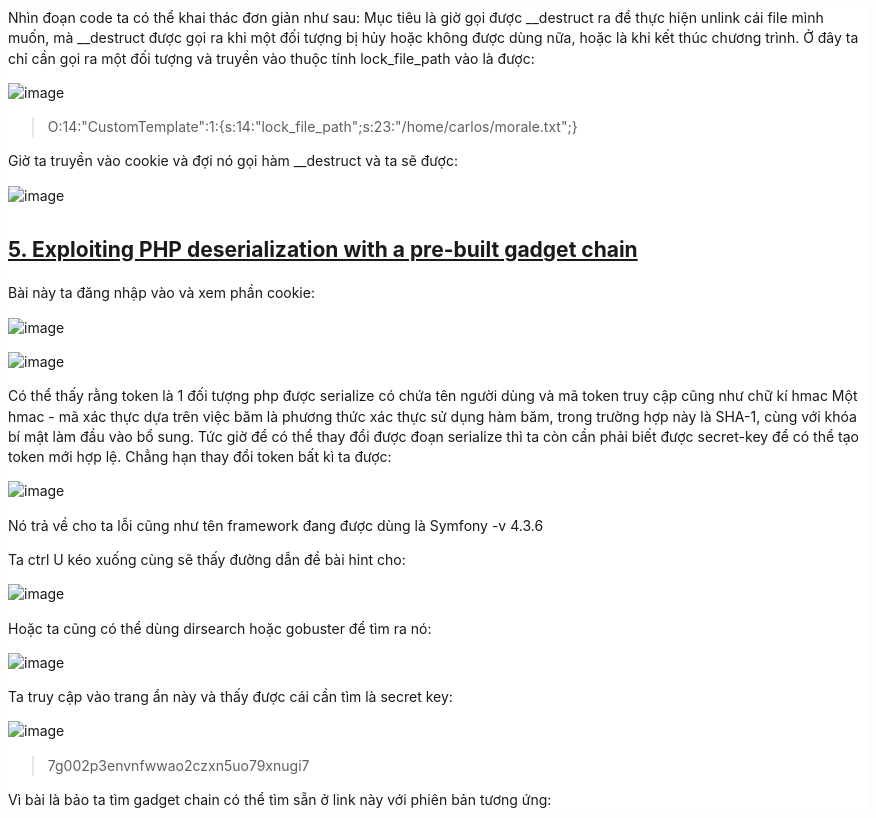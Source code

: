 ```

```
Nhìn đoạn code ta có thể khai thác đơn giản như sau: 
Mục tiêu là giờ gọi được \_\_destruct ra để thực hiện unlink cái file mình muốn, mà \_\_destruct được gọi ra khi một đối tượng bị hủy hoặc không được dùng nữa, hoặc là khi kết thúc chương trình. Ở đây ta chỉ cần gọi ra một đối tượng và truyền vào thuộc tính lock_file_path vào là được:

![image](https://user-images.githubusercontent.com/104350480/227704000-ef4b696e-aea2-4944-b22d-4201db38162b.png)

> O:14:"CustomTemplate":1:{s:14:"lock_file_path";s:23:"/home/carlos/morale.txt";}

Giờ ta truyền vào cookie và đợi nó gọi hàm \_\_destruct và ta sẽ được: 

![image](https://user-images.githubusercontent.com/104350480/227704938-e1fd2da1-d3dd-4ce3-84ca-5d5e6516f1f1.png)


## [5. Exploiting PHP deserialization with a pre-built gadget chain](https://portswigger.net/web-security/deserialization/exploiting/lab-deserialization-exploiting-php-deserialization-with-a-pre-built-gadget-chain)<a name='id5'></a>

Bài này ta đăng nhập vào và xem phần cookie: 

![image](https://user-images.githubusercontent.com/104350480/227717594-f6143670-292a-4d8f-9787-177cacdd3eb4.png)


![image](https://user-images.githubusercontent.com/104350480/227717590-3525c915-cd24-4e2f-99a4-6abaccafbdf1.png)

Có thể thấy rằng token là 1 đối tượng php được serialize có chứa tên người dùng và mã token truy cập cũng như chữ kí hmac
Một hmac - mã xác thực dựa trên việc băm là phương thức xác thực sử dụng hàm băm, trong trường hợp này là SHA-1, cùng với khóa bí mật làm đầu vào bổ sung. Tức giờ để có thể thay đổi được đoạn serialize thì ta còn cần phải biết được secret-key để có thể tạo token mới hợp lệ.
Chẳng hạn thay đổi token bất kì ta được:

![image](https://user-images.githubusercontent.com/104350480/227718084-62c683df-ff2d-4ab8-aa36-9c5b570601b9.png)

Nó trả về cho ta lỗi cũng như tên framework đang được dùng là Symfony -v 4.3.6

Ta ctrl U kéo xuống cùng sẽ thấy đường dẫn đề bài hint cho: 

![image](https://user-images.githubusercontent.com/104350480/227717892-7c0e6ce3-3c64-4dfd-b974-48678656528e.png)

Hoặc ta cũng có thể dùng dirsearch hoặc gobuster để tìm ra nó: 

![image](https://user-images.githubusercontent.com/104350480/227717917-db1e5807-7875-4060-9190-b69d8915302f.png)

Ta truy cập vào trang ẩn này và thấy được cái cần tìm là secret key: 

![image](https://user-images.githubusercontent.com/104350480/227717952-01947072-189a-4863-a58b-4f54a67608b6.png)

> 7g002p3envnfwwao2czxn5uo79xnugi7

Vì bài là bảo ta tìm gadget chain có thể tìm sẵn ở link này với phiên bản tương ứng: 
